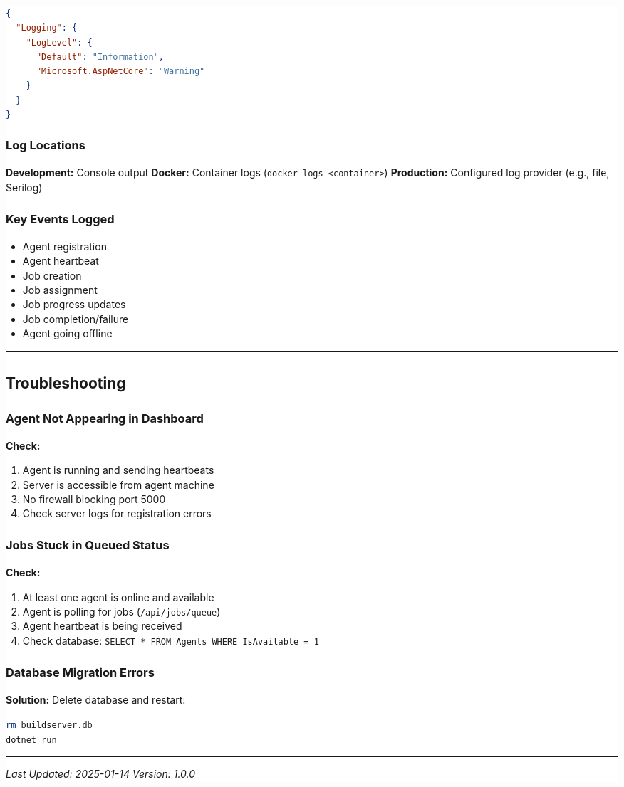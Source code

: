 ```json
{
  "Logging": {
    "LogLevel": {
      "Default": "Information",
      "Microsoft.AspNetCore": "Warning"
    }
  }
}
```

### Log Locations

**Development:** Console output
**Docker:** Container logs (`docker logs <container>`)
**Production:** Configured log provider (e.g., file, Serilog)

### Key Events Logged

- Agent registration
- Agent heartbeat
- Job creation
- Job assignment
- Job progress updates
- Job completion/failure
- Agent going offline

---

## Troubleshooting

### Agent Not Appearing in Dashboard

**Check:**
1. Agent is running and sending heartbeats
2. Server is accessible from agent machine
3. No firewall blocking port 5000
4. Check server logs for registration errors

### Jobs Stuck in Queued Status

**Check:**
1. At least one agent is online and available
2. Agent is polling for jobs (`/api/jobs/queue`)
3. Agent heartbeat is being received
4. Check database: `SELECT * FROM Agents WHERE IsAvailable = 1`

### Database Migration Errors

**Solution:**
Delete database and restart:
```bash
rm buildserver.db
dotnet run
```

---

*Last Updated: 2025-01-14*
*Version: 1.0.0*
